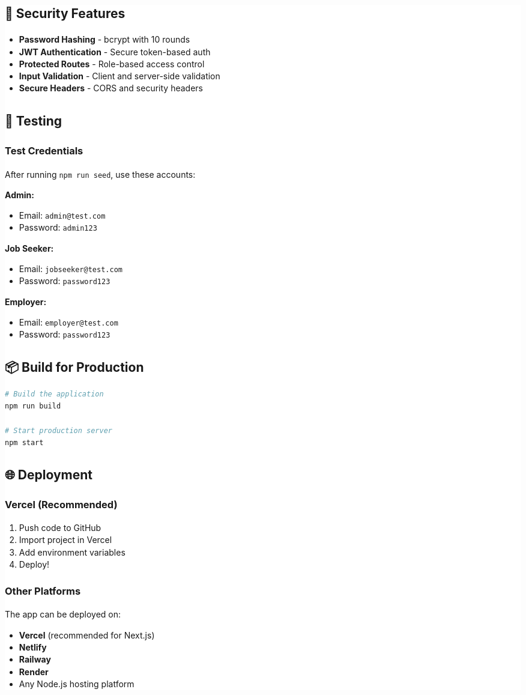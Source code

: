 ## 🔐 Security Features

- **Password Hashing** - bcrypt with 10 rounds
- **JWT Authentication** - Secure token-based auth
- **Protected Routes** - Role-based access control
- **Input Validation** - Client and server-side validation
- **Secure Headers** - CORS and security headers

## 🧪 Testing

### Test Credentials

After running `npm run seed`, use these accounts:

**Admin:**
- Email: `admin@test.com`
- Password: `admin123`

**Job Seeker:**
- Email: `jobseeker@test.com`
- Password: `password123`

**Employer:**
- Email: `employer@test.com`
- Password: `password123`

## 📦 Build for Production

```bash
# Build the application
npm run build

# Start production server
npm start
```

## 🌐 Deployment

### Vercel (Recommended)

1. Push code to GitHub
2. Import project in Vercel
3. Add environment variables
4. Deploy!

### Other Platforms

The app can be deployed on:
- **Vercel** (recommended for Next.js)
- **Netlify**
- **Railway**
- **Render**
- Any Node.js hosting platform
